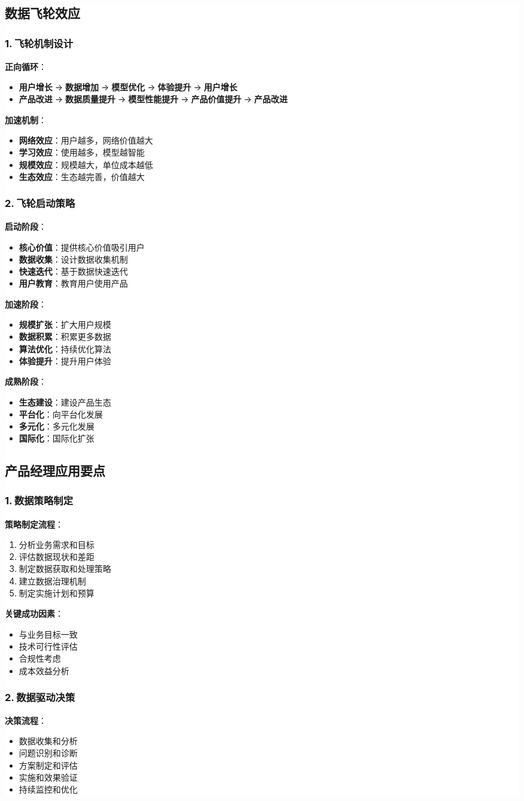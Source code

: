## 数据飞轮效应

### 1. 飞轮机制设计
**正向循环**：
- **用户增长** → **数据增加** → **模型优化** → **体验提升** → **用户增长**
- **产品改进** → **数据质量提升** → **模型性能提升** → **产品价值提升** → **产品改进**

**加速机制**：
- **网络效应**：用户越多，网络价值越大
- **学习效应**：使用越多，模型越智能
- **规模效应**：规模越大，单位成本越低
- **生态效应**：生态越完善，价值越大

### 2. 飞轮启动策略
**启动阶段**：
- **核心价值**：提供核心价值吸引用户
- **数据收集**：设计数据收集机制
- **快速迭代**：基于数据快速迭代
- **用户教育**：教育用户使用产品

**加速阶段**：
- **规模扩张**：扩大用户规模
- **数据积累**：积累更多数据
- **算法优化**：持续优化算法
- **体验提升**：提升用户体验

**成熟阶段**：
- **生态建设**：建设产品生态
- **平台化**：向平台化发展
- **多元化**：多元化发展
- **国际化**：国际化扩张

## 产品经理应用要点

### 1. 数据策略制定
**策略制定流程**：
1. 分析业务需求和目标
2. 评估数据现状和差距
3. 制定数据获取和处理策略
4. 建立数据治理机制
5. 制定实施计划和预算

**关键成功因素**：
- 与业务目标一致
- 技术可行性评估
- 合规性考虑
- 成本效益分析

### 2. 数据驱动决策
**决策流程**：
- 数据收集和分析
- 问题识别和诊断
- 方案制定和评估
- 实施和效果验证
- 持续监控和优化
